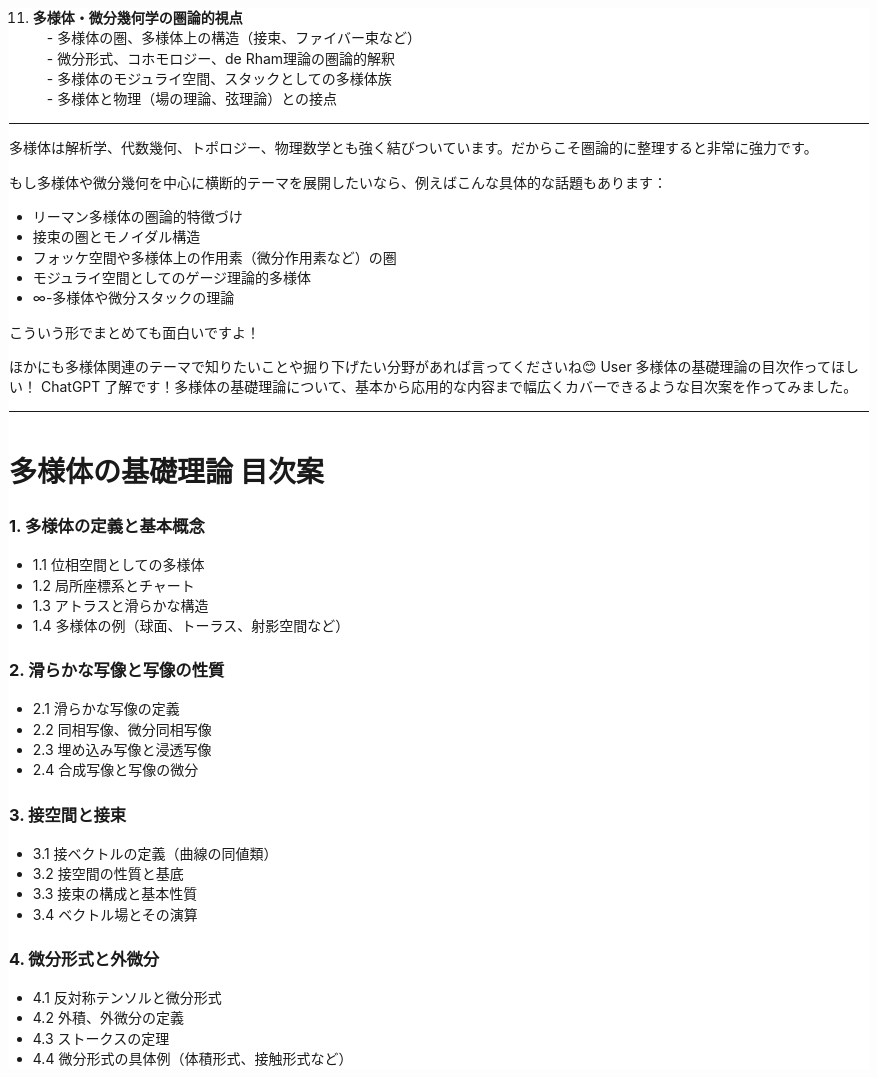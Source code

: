 11. **多様体・微分幾何学の圏論的視点**  
　- 多様体の圏、多様体上の構造（接束、ファイバー束など）  
　- 微分形式、コホモロジー、de Rham理論の圏論的解釈  
　- 多様体のモジュライ空間、スタックとしての多様体族  
　- 多様体と物理（場の理論、弦理論）との接点

---

多様体は解析学、代数幾何、トポロジー、物理数学とも強く結びついています。だからこそ圏論的に整理すると非常に強力です。

もし多様体や微分幾何を中心に横断的テーマを展開したいなら、例えばこんな具体的な話題もあります：

- リーマン多様体の圏論的特徴づけ  
- 接束の圏とモノイダル構造  
- フォッケ空間や多様体上の作用素（微分作用素など）の圏  
- モジュライ空間としてのゲージ理論的多様体  
- ∞-多様体や微分スタックの理論

こういう形でまとめても面白いですよ！

ほかにも多様体関連のテーマで知りたいことや掘り下げたい分野があれば言ってくださいね😊
User
多様体の基礎理論の目次作ってほしい！
ChatGPT
了解です！多様体の基礎理論について、基本から応用的な内容まで幅広くカバーできるような目次案を作ってみました。

---

# 多様体の基礎理論 目次案

### 1. 多様体の定義と基本概念  
- 1.1 位相空間としての多様体  
- 1.2 局所座標系とチャート  
- 1.3 アトラスと滑らかな構造  
- 1.4 多様体の例（球面、トーラス、射影空間など）  

### 2. 滑らかな写像と写像の性質  
- 2.1 滑らかな写像の定義  
- 2.2 同相写像、微分同相写像  
- 2.3 埋め込み写像と浸透写像  
- 2.4 合成写像と写像の微分  

### 3. 接空間と接束  
- 3.1 接ベクトルの定義（曲線の同値類）  
- 3.2 接空間の性質と基底  
- 3.3 接束の構成と基本性質  
- 3.4 ベクトル場とその演算  

### 4. 微分形式と外微分  
- 4.1 反対称テンソルと微分形式  
- 4.2 外積、外微分の定義  
- 4.3 ストークスの定理  
- 4.4 微分形式の具体例（体積形式、接触形式など）  
